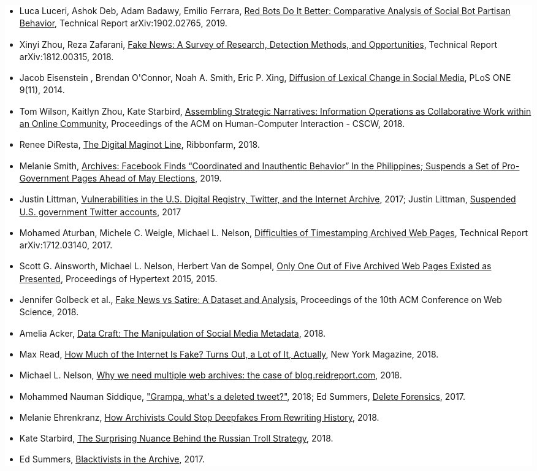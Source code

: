 * Luca Luceri, Ashok Deb, Adam Badawy, Emilio Ferrara, [Red Bots Do It Better: Comparative Analysis of Social Bot Partisan Behavior](https://arxiv.org/abs/1902.02765), Technical Report arXiv:1902.02765, 2019. 

* Xinyi Zhou, Reza Zafarani, [Fake News: A Survey of Research, Detection Methods, and Opportunities](https://arxiv.org/abs/1812.00315),  Technical Report arXiv:1812.00315, 2018.

* Jacob Eisenstein , Brendan O'Connor, Noah A. Smith, Eric P. Xing, [Diffusion of Lexical Change in Social Media](https://doi.org/10.1371/journal.pone.0113114), PLoS ONE 9(11), 2014.

* Tom Wilson, Kaitlyn Zhou, Kate Starbird, [Assembling Strategic Narratives: Information Operations as Collaborative Work within an Online Community](https://scholar.google.com/scholar?oi=bibs&hl=en&cluster=1080639935923696339), Proceedings of the ACM on Human-Computer Interaction - CSCW, 2018.

* Renee DiResta, [The Digital Maginot Line](https://www.ribbonfarm.com/2018/11/28/the-digital-maginot-line/), Ribbonfarm, 2018.  

* Melanie Smith, [Archives: Facebook Finds “Coordinated and Inauthentic Behavior” In the Philippines; Suspends a Set of Pro-Government Pages Ahead of May Elections](https://medium.com/graphika-team/archives-facebook-finds-coordinated-and-inauthentic-behavior-in-the-philippines-suspends-a-set-d02f41f527df), 2019.

* Justin Littman, [Vulnerabilities in the U.S. Digital Registry, Twitter, and the Internet Archive](https://gwu-libraries.github.io/sfm-ui/posts/2017-11-06-vulnerabilities), 2017; Justin Littman, [Suspended U.S. government Twitter accounts](https://gwu-libraries.github.io/sfm-ui/posts/2017-11-04-digital-registry), 2017

* Mohamed Aturban, Michele C. Weigle, Michael L. Nelson, [Difficulties of Timestamping Archived Web Pages](https://arxiv.org/abs/1712.03140), Technical Report arXiv:1712.03140, 2017.

* Scott G. Ainsworth, Michael L. Nelson, Herbert Van de Sompel, [Only One Out of Five Archived Web Pages Existed as Presented](https://ws-dl.blogspot.com/2015/12/2015-12-08-evaluating-temporal.html), Proceedings of Hypertext 2015, 2015.

* Jennifer Golbeck et al., [Fake News vs Satire: A Dataset and Analysis](https://github.com/jgolbeck/fakenews), Proceedings of the 10th ACM Conference on Web Science, 2018.

* Amelia Acker, [Data Craft: The Manipulation of Social Media Metadata](https://datasociety.net/output/data-craft/), 2018.

* Max Read, [How Much of the Internet Is Fake? Turns Out, a Lot of It, Actually](http://nymag.com/intelligencer/2018/12/how-much-of-the-internet-is-fake.html), New York Magazine, 2018.

* Michael L. Nelson, [Why we need multiple web archives: the case of blog.reidreport.com](https://ws-dl.blogspot.com/2018/04/2018-04-24-why-we-need-multiple-web.html), 2018.

* Mohammed Nauman Siddique, ["Grampa, what's a deleted tweet?"](https://ws-dl.blogspot.com/2018/04/2018-04-23-grampa-whats-deleted-tweet.html), 2018; Ed Summers, [Delete Forensics](https://inkdroid.org/2017/08/18/delete-forensics/), 2017.

* Melanie Ehrenkranz, [How Archivists Could Stop Deepfakes From Rewriting History](https://gizmodo.com/how-archivists-could-stop-deepfakes-from-rewriting-hist-1829666009), 2018.

* Kate Starbird, [The Surprising Nuance Behind the Russian Troll Strategy](https://medium.com/s/story/the-trolls-within-how-russian-information-operations-infiltrated-online-communities-691fb969b9e40), 2018.

* Ed Summers, [Blacktivists in the Archive](https://news.docnow.io/blacktivists-in-the-archive-71c807aa247e), 2017.
